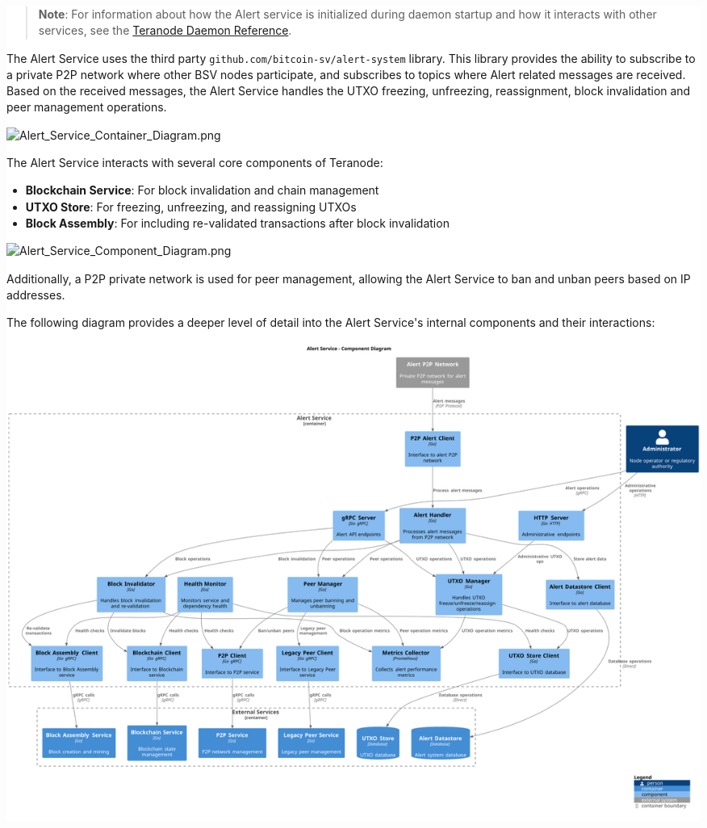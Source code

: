 > **Note**: For information about how the Alert service is initialized during daemon startup and how it interacts with other services, see the [Teranode Daemon Reference](../../references/teranodeDaemonReference.md#service-initialization-flow).

The Alert Service uses the third party `github.com/bitcoin-sv/alert-system` library. This library provides the ability to subscribe to a private P2P network where other BSV nodes participate, and subscribes to topics where Alert related messages are received.
Based on the received messages, the Alert Service handles the UTXO freezing, unfreezing, reassignment, block invalidation and peer management operations.

![Alert_Service_Container_Diagram.png](img/Alert_Service_Container_Diagram.png)

The Alert Service interacts with several core components of Teranode:

- **Blockchain Service**: For block invalidation and chain management
- **UTXO Store**: For freezing, unfreezing, and reassigning UTXOs
- **Block Assembly**: For including re-validated transactions after block invalidation

![Alert_Service_Component_Diagram.png](img/Alert_Service_Component_Diagram.png)

Additionally, a P2P private network is used for peer management, allowing the Alert Service to ban and unban peers based on IP addresses.

The following diagram provides a deeper level of detail into the Alert Service's internal components and their interactions:

![alert_detailed_component.svg](img/plantuml/alert/alert_detailed_component.svg)
